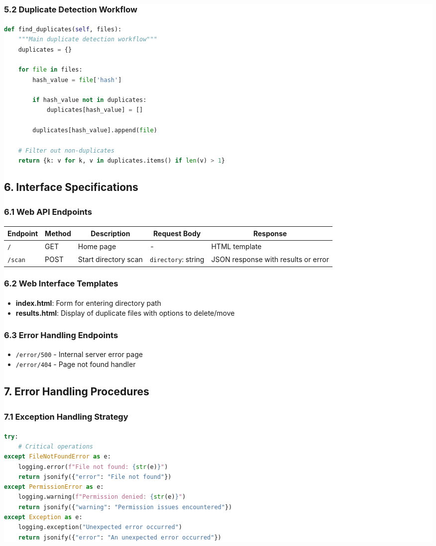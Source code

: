 ### 5.2 Duplicate Detection Workflow
```python
def find_duplicates(self, files):
    """Main duplicate detection workflow"""
    duplicates = {}
    
    for file in files:
        hash_value = file['hash']
        
        if hash_value not in duplicates:
            duplicates[hash_value] = []
            
        duplicates[hash_value].append(file)
    
    # Filter out non-duplicates
    return {k: v for k, v in duplicates.items() if len(v) > 1}
```

## 6. Interface Specifications

### 6.1 Web API Endpoints
| Endpoint | Method | Description | Request Body | Response |
|---------|--------|-------------|--------------|----------|
| `/` | GET | Home page | - | HTML template |
| `/scan` | POST | Start directory scan | `directory`: string | JSON response with results or error |

### 6.2 Web Interface Templates
- **index.html**: Form for entering directory path
- **results.html**: Display of duplicate files with options to delete/move

### 6.3 Error Handling Endpoints
- `/error/500` - Internal server error page
- `/error/404` - Page not found handler

## 7. Error Handling Procedures

### 7.1 Exception Handling Strategy
```python
try:
    # Critical operations
except FileNotFoundError as e:
    logging.error(f"File not found: {str(e)}")
    return jsonify({"error": "File not found"})
except PermissionError as e:
    logging.warning(f"Permission denied: {str(e)}")
    return jsonify({"warning": "Permission issues encountered"})
except Exception as e:
    logging.exception("Unexpected error occurred")
    return jsonify({"error": "An unexpected error occurred"})
```
